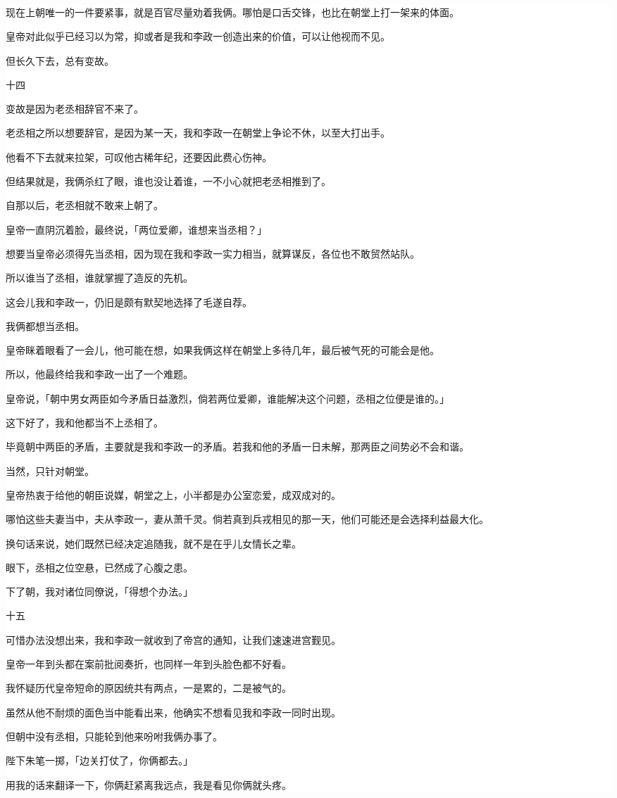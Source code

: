 现在上朝唯一的一件要紧事，就是百官尽量劝着我俩。哪怕是口舌交锋，也比在朝堂上打一架来的体面。

皇帝对此似乎已经习以为常，抑或者是我和李政一创造出来的价值，可以让他视而不见。

但长久下去，总有变故。

十四

变故是因为老丞相辞官不来了。

老丞相之所以想要辞官，是因为某一天，我和李政一在朝堂上争论不休，以至大打出手。

他看不下去就来拉架，可叹他古稀年纪，还要因此费心伤神。

但结果就是，我俩杀红了眼，谁也没让着谁，一不小心就把老丞相推到了。

自那以后，老丞相就不敢来上朝了。

皇帝一直阴沉着脸，最终说，「两位爱卿，谁想来当丞相？」

想要当皇帝必须得先当丞相，因为现在我和李政一实力相当，就算谋反，各位也不敢贸然站队。

所以谁当了丞相，谁就掌握了造反的先机。

这会儿我和李政一，仍旧是颇有默契地选择了毛遂自荐。

我俩都想当丞相。

皇帝眯着眼看了一会儿，他可能在想，如果我俩这样在朝堂上多待几年，最后被气死的可能会是他。

所以，他最终给我和李政一出了一个难题。

皇帝说，「朝中男女两臣如今矛盾日益激烈，倘若两位爱卿，谁能解决这个问题，丞相之位便是谁的。」

这下好了，我和他都当不上丞相了。

毕竟朝中两臣的矛盾，主要就是我和李政一的矛盾。若我和他的矛盾一日未解，那两臣之间势必不会和谐。

当然，只针对朝堂。

皇帝热衷于给他的朝臣说媒，朝堂之上，小半都是办公室恋爱，成双成对的。

哪怕这些夫妻当中，夫从李政一，妻从萧千灵。倘若真到兵戎相见的那一天，他们可能还是会选择利益最大化。

换句话来说，她们既然已经决定追随我，就不是在乎儿女情长之辈。

眼下，丞相之位空悬，已然成了心腹之患。

下了朝，我对诸位同僚说，「得想个办法。」

十五

可惜办法没想出来，我和李政一就收到了帝宫的通知，让我们速速进宫觐见。

皇帝一年到头都在案前批阅奏折，也同样一年到头脸色都不好看。

我怀疑历代皇帝短命的原因统共有两点，一是累的，二是被气的。

虽然从他不耐烦的面色当中能看出来，他确实不想看见我和李政一同时出现。

但朝中没有丞相，只能轮到他来吩咐我俩办事了。

陛下朱笔一掷，「边关打仗了，你俩都去。」

用我的话来翻译一下，你俩赶紧离我远点，我是看见你俩就头疼。
